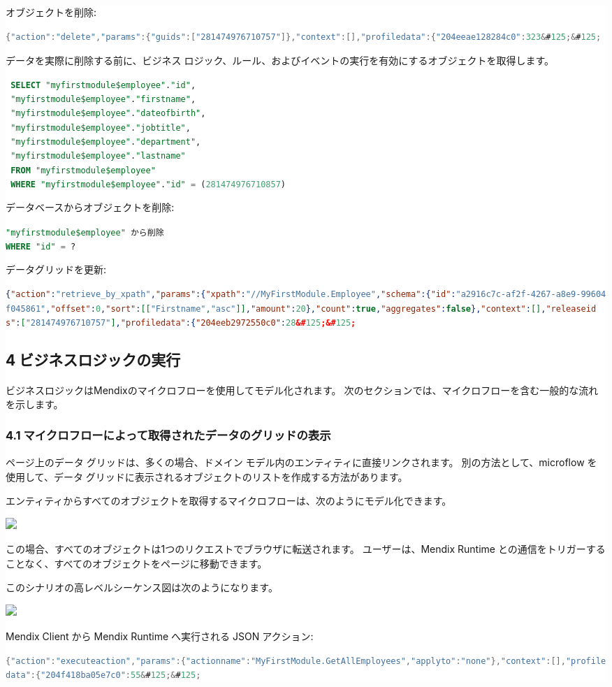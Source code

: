 オブジェクトを削除:

```java
{"action":"delete","params":{"guids":["281474976710757"]},"context":[],"profiledata":{"204eeae128284c0":323&#125;&#125;
```

データを実際に削除する前に、ビジネス ロジック、ルール、およびイベントの実行を有効にするオブジェクトを取得します。

```sql
 SELECT "myfirstmodule$employee"."id",
 "myfirstmodule$employee"."firstname",
 "myfirstmodule$employee"."dateofbirth",
 "myfirstmodule$employee"."jobtitle",
 "myfirstmodule$employee"."department",
 "myfirstmodule$employee"."lastname"
 FROM "myfirstmodule$employee"
 WHERE "myfirstmodule$employee"."id" = (281474976710857)
```

データベースからオブジェクトを削除:

```sql
"myfirstmodule$employee" から削除
WHERE "id" = ?
```

データグリッドを更新:

```json
{"action":"retrieve_by_xpath","params":{"xpath":"//MyFirstModule.Employee","schema":{"id":"a2916c7c-af2f-4267-a8e9-99604f045861","offset":0,"sort":[["Firstname","asc"]],"amount":20},"count":true,"aggregates":false},"context":[],"releaseids":["281474976710757"],"profiledata":{"204eeb2972550c0":28&#125;&#125;
```

## 4 ビジネスロジックの実行

ビジネスロジックはMendixのマイクロフローを使用してモデル化されます。 次のセクションでは、マイクロフローを含む一般的な流れを示します。

### 4.1 マイクロフローによって取得されたデータのグリッドの表示

ページ上のデータ グリッドは、多くの場合、ドメイン モデル内のエンティティに直接リンクされます。 別の方法として、microflow を使用して、データ グリッドに表示されるオブジェクトのリストを作成する方法があります。

エンティティからすべてのオブジェクトを取得するマイクロフローは、次のようにモデル化できます。

![](attachments/19202918/19399034.png)

この場合、すべてのオブジェクトは1つのリクエストでブラウザに転送されます。 ユーザーは、Mendix Runtime との通信をトリガーすることなく、すべてのオブジェクトをページに移動できます。

このシナリオの高レベルシーケンス図は次のようになります。

![](attachments/19202918/19399035.png)

Mendix Client から Mendix Runtime へ実行される JSON アクション:

```java
{"action":"executeaction","params":{"actionname":"MyFirstModule.GetAllEmployees","applyto":"none"},"context":[],"profiledata":{"204f418ba05e7c0":55&#125;&#125;
```
